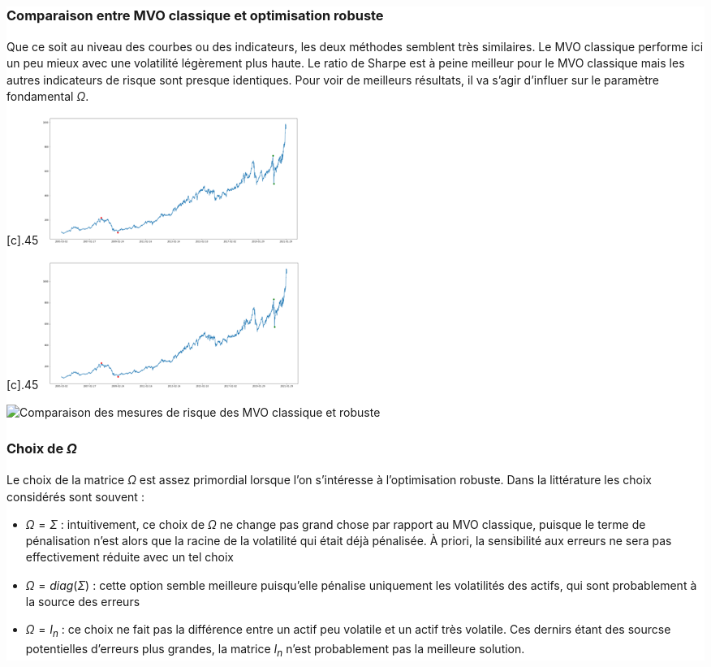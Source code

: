 ### Comparaison entre MVO classique et optimisation robuste

Que ce soit au niveau des courbes ou des indicateurs, les deux méthodes
semblent très similaires. Le MVO classique performe ici un peu mieux
avec une volatilité légèrement plus haute. Le ratio de Sharpe est à
peine meilleur pour le MVO classique mais les autres indicateurs de
risque sont presque identiques. Pour voir de meilleurs résultats, il va
s’agir d’influer sur le paramètre fondamental $\Omega$.

[c]<span>.45</span>
![image](Pictures/robusteoptidiagsigmaconservateur.png)

[c]<span>.45</span> ![image](Pictures/mvoconservateur.png)

![Comparaison des mesures de risque des MVO classique et
robuste](Pictures/mvorobothtableau.PNG)

### Choix de $\Omega$

Le choix de la matrice $\Omega$ est assez primordial lorsque l’on
s’intéresse à l’optimisation robuste. Dans la littérature les choix
considérés sont souvent :

-   $\Omega = \Sigma$ : intuitivement, ce choix de $\Omega$ ne change
    pas grand chose par rapport au MVO classique, puisque le terme de
    pénalisation n’est alors que la racine de la volatilité qui était
    déjà pénalisée. À priori, la sensibilité aux erreurs ne sera pas
    effectivement réduite avec un tel choix

-   $\Omega = diag(\Sigma)$ : cette option semble meilleure puisqu’elle
    pénalise uniquement les volatilités des actifs, qui sont
    probablement à la source des erreurs

-   $\Omega = I_n$ : ce choix ne fait pas la différence entre un actif
    peu volatile et un actif très volatile. Ces dernirs étant des
    sourcse potentielles d’erreurs plus grandes, la matrice $I_n$ n’est
    probablement pas la meilleure solution.
